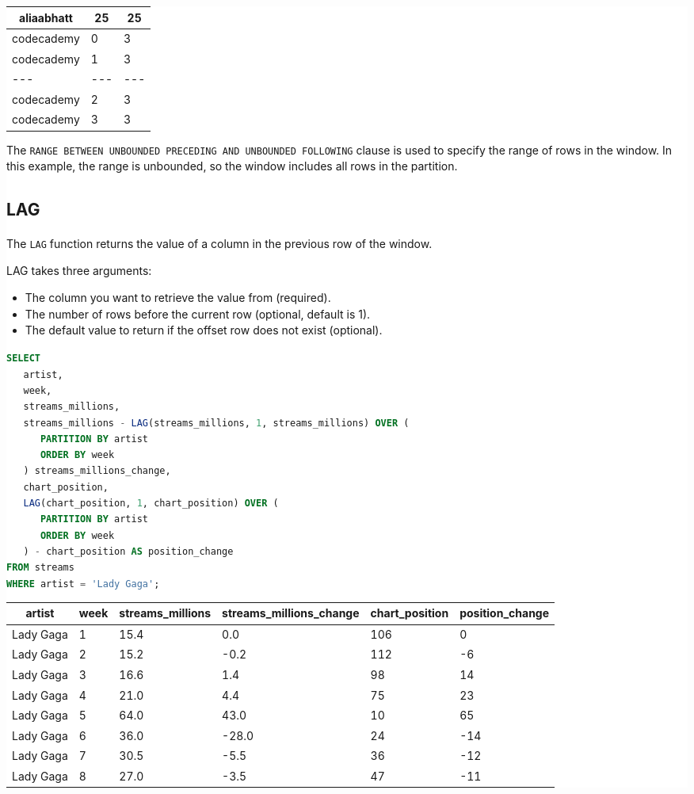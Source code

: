 | aliaabhatt    | 25    | 25           |
| ---           | ---   | ---          |
| codecademy    | 0     | 3            |
| codecademy    | 1     | 3            |
| ---           | ---   | ---          |
| codecademy    | 2     | 3            |
| codecademy    | 3     | 3            |

The `RANGE BETWEEN UNBOUNDED PRECEDING AND UNBOUNDED FOLLOWING` clause is used to specify the range of rows in the window. In this example, the range is unbounded, so the window includes all rows in the partition.

## LAG
The `LAG` function returns the value of a column in the previous row of the window. 

LAG takes three arguments:
- The column you want to retrieve the value from (required).
- The number of rows before the current row (optional, default is 1).
- The default value to return if the offset row does not exist (optional).

```sql
SELECT
   artist,
   week,
   streams_millions,
   streams_millions - LAG(streams_millions, 1, streams_millions) OVER (
      PARTITION BY artist
      ORDER BY week 
   ) streams_millions_change,
   chart_position,
   LAG(chart_position, 1, chart_position) OVER (
      PARTITION BY artist
      ORDER BY week 
   ) - chart_position AS position_change
FROM streams
WHERE artist = 'Lady Gaga';
```

| artist    | week | streams_millions | streams_millions_change | chart_position | position_change |
|-----------|------|------------------|-------------------------|----------------|-----------------|
| Lady Gaga | 1    | 15.4             | 0.0                     | 106            | 0               |
| Lady Gaga | 2    | 15.2             | -0.2                    | 112            | -6              |
| Lady Gaga | 3    | 16.6             | 1.4                     | 98             | 14              |
| Lady Gaga | 4    | 21.0             | 4.4                     | 75             | 23              |
| Lady Gaga | 5    | 64.0             | 43.0                    | 10             | 65              |
| Lady Gaga | 6    | 36.0             | -28.0                   | 24             | -14             |
| Lady Gaga | 7    | 30.5             | -5.5                    | 36             | -12             |
| Lady Gaga | 8    | 27.0             | -3.5                    | 47             | -11             |
